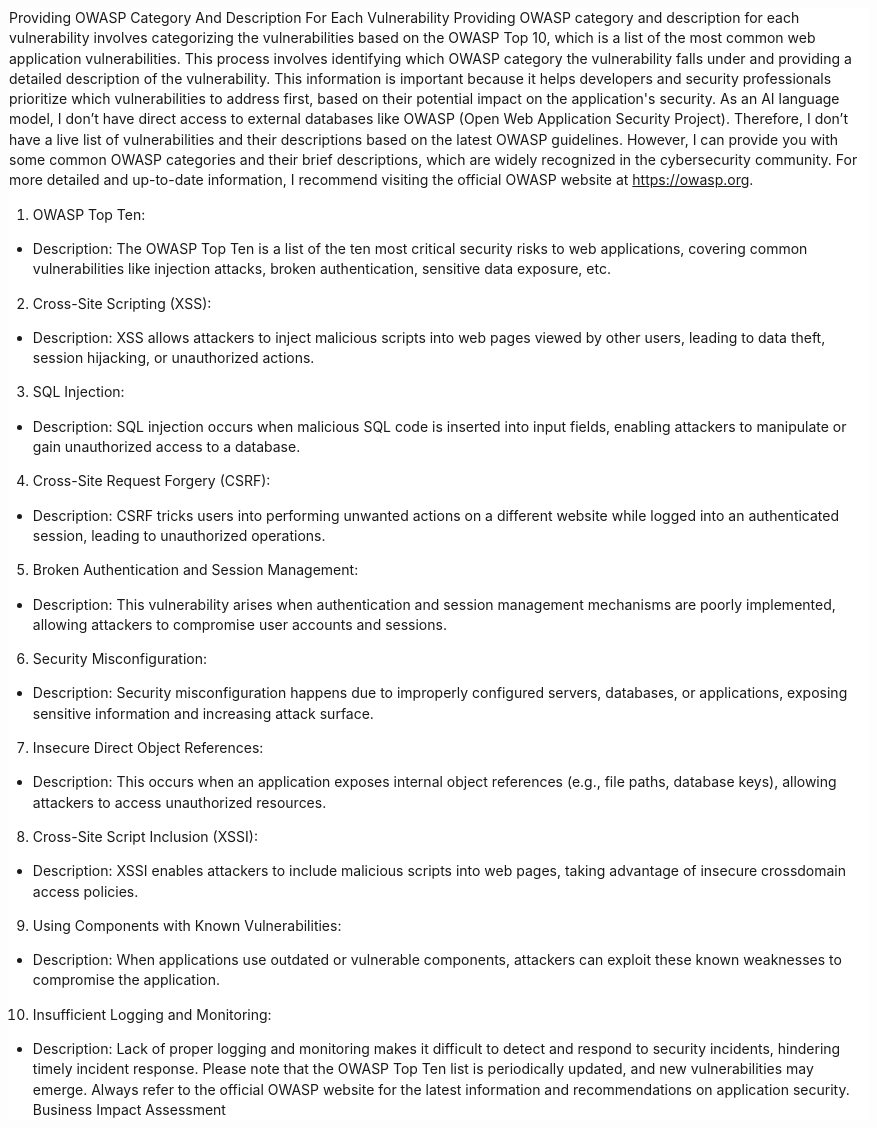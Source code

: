  
Providing OWASP Category And Description For Each Vulnerability 
Providing OWASP category and description for each vulnerability involves categorizing the vulnerabilities based on the OWASP Top 10, which is a list of the most common web application vulnerabilities. This process involves identifying which OWASP category the vulnerability falls under and providing a detailed description of the vulnerability. This information is important because it helps developers and security professionals prioritize which vulnerabilities to address first, based on their potential impact on the application's security. 
As an AI language model, I don’t have direct access to external databases like OWASP (Open Web Application Security Project). 
Therefore, I don’t have a live list of vulnerabilities and their descriptions based on the latest OWASP guidelines. 
However, I can provide you with some common OWASP categories and their brief descriptions, which are widely recognized in the cybersecurity community. For more detailed and up-to-date information, I recommend visiting the official OWASP website at https://owasp.org. 
 
 
 
1.	OWASP Top Ten: 
-	Description: The OWASP Top Ten is a list of the ten most critical security risks to web applications, covering common vulnerabilities like injection attacks, broken authentication, sensitive data exposure, etc. 
2.	Cross-Site Scripting (XSS): 
-	Description: XSS allows attackers to inject malicious scripts into web pages viewed by other users, leading to data theft, session hijacking, or unauthorized actions. 
3.	SQL Injection: 
-	Description: SQL injection occurs when malicious SQL code is inserted into input fields, enabling attackers to manipulate or gain unauthorized access to a database. 
4.	Cross-Site Request Forgery (CSRF): 
-	Description: CSRF tricks users into performing unwanted actions on a different website while logged into an authenticated session, leading to unauthorized operations. 
5.	Broken Authentication and Session Management: 
-	Description: This vulnerability arises when authentication and session management mechanisms are poorly implemented, allowing attackers to compromise user accounts and sessions. 
 
6.	Security Misconfiguration: 
-	Description: Security misconfiguration happens due to improperly configured servers, databases, or applications, exposing sensitive information and increasing attack surface. 
7.	Insecure Direct Object References: 
-	Description: This occurs when an application exposes internal object references (e.g., file paths, database keys), allowing attackers to access unauthorized resources. 
8.	Cross-Site Script Inclusion (XSSI): 
-	Description: XSSI enables attackers to include malicious scripts into web pages, taking advantage of insecure crossdomain access policies. 
9.	Using Components with Known Vulnerabilities: 
-	Description: When applications use outdated or vulnerable components, attackers can exploit these known weaknesses to compromise the application. 
10.	Insufficient Logging and Monitoring: 
-	Description: Lack of proper logging and monitoring makes it difficult to detect and respond to security incidents, hindering timely incident response. 
Please note that the OWASP Top Ten list is periodically updated, and new vulnerabilities may emerge. Always refer to the official 
OWASP 	website 	for 	the 	latest 	information 	and recommendations on application security. 
Business Impact Assessment 
 